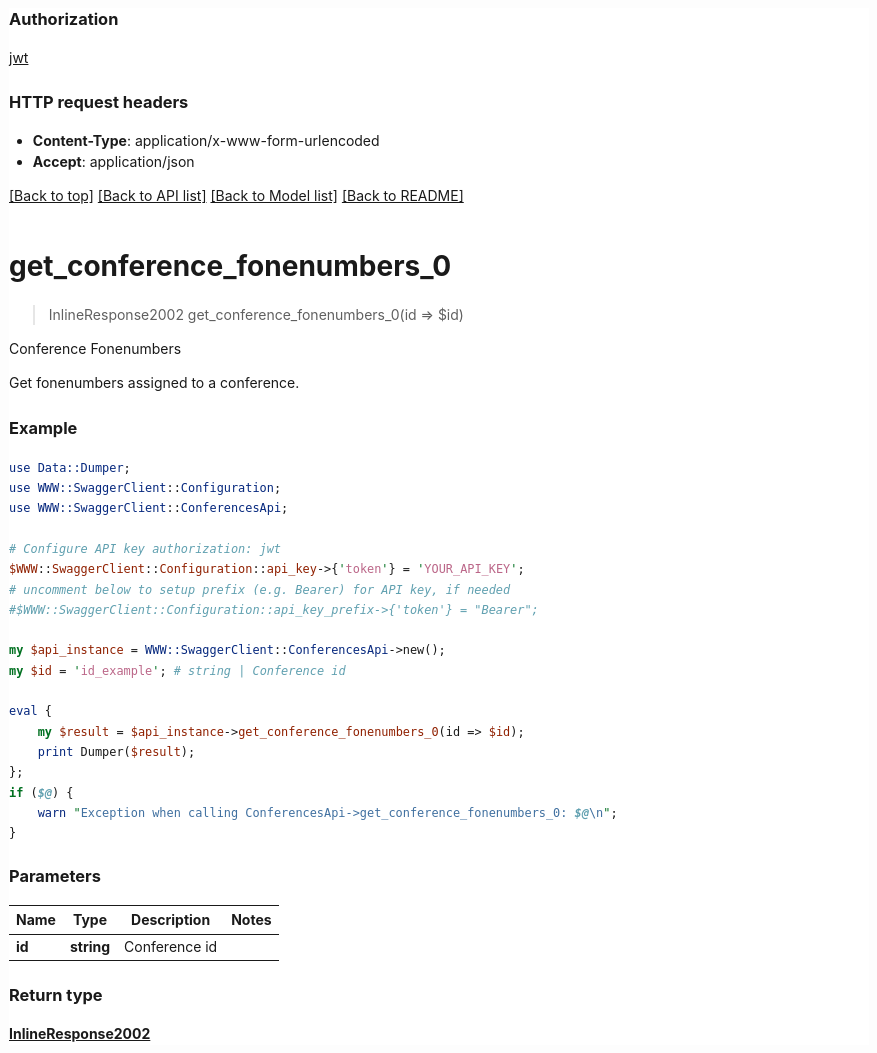 ### Authorization

[jwt](../README.md#jwt)

### HTTP request headers

 - **Content-Type**: application/x-www-form-urlencoded
 - **Accept**: application/json

[[Back to top]](#) [[Back to API list]](../README.md#documentation-for-api-endpoints) [[Back to Model list]](../README.md#documentation-for-models) [[Back to README]](../README.md)

# **get_conference_fonenumbers_0**
> InlineResponse2002 get_conference_fonenumbers_0(id => $id)

Conference Fonenumbers

Get fonenumbers assigned to a conference.

### Example 
```perl
use Data::Dumper;
use WWW::SwaggerClient::Configuration;
use WWW::SwaggerClient::ConferencesApi;

# Configure API key authorization: jwt
$WWW::SwaggerClient::Configuration::api_key->{'token'} = 'YOUR_API_KEY';
# uncomment below to setup prefix (e.g. Bearer) for API key, if needed
#$WWW::SwaggerClient::Configuration::api_key_prefix->{'token'} = "Bearer";

my $api_instance = WWW::SwaggerClient::ConferencesApi->new();
my $id = 'id_example'; # string | Conference id

eval { 
    my $result = $api_instance->get_conference_fonenumbers_0(id => $id);
    print Dumper($result);
};
if ($@) {
    warn "Exception when calling ConferencesApi->get_conference_fonenumbers_0: $@\n";
}
```

### Parameters

Name | Type | Description  | Notes
------------- | ------------- | ------------- | -------------
 **id** | **string**| Conference id | 

### Return type

[**InlineResponse2002**](InlineResponse2002.md)
